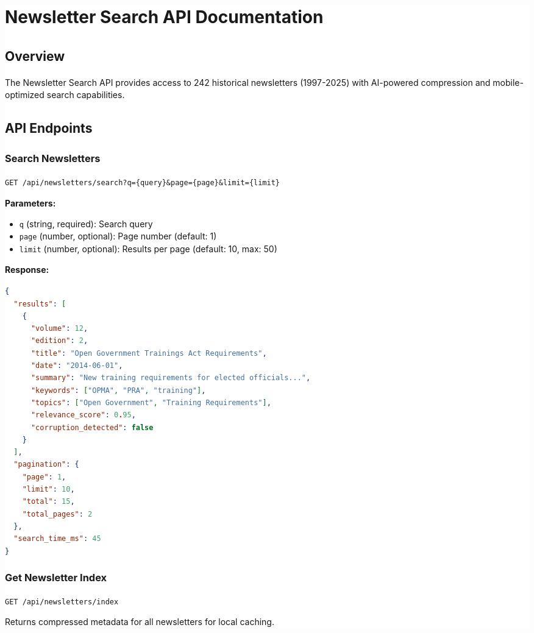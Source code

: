# Newsletter Search API Documentation

## Overview

The Newsletter Search API provides access to 242 historical newsletters (1997-2025) with AI-powered compression and mobile-optimized search capabilities.

## API Endpoints

### Search Newsletters
```http
GET /api/newsletters/search?q={query}&page={page}&limit={limit}
```

**Parameters:**
- `q` (string, required): Search query
- `page` (number, optional): Page number (default: 1)
- `limit` (number, optional): Results per page (default: 10, max: 50)

**Response:**
```json
{
  "results": [
    {
      "volume": 12,
      "edition": 2,
      "title": "Open Government Trainings Act Requirements",
      "date": "2014-06-01",
      "summary": "New training requirements for elected officials...",
      "keywords": ["OPMA", "PRA", "training"],
      "topics": ["Open Government", "Training Requirements"],
      "relevance_score": 0.95,
      "corruption_detected": false
    }
  ],
  "pagination": {
    "page": 1,
    "limit": 10,
    "total": 15,
    "total_pages": 2
  },
  "search_time_ms": 45
}
```

### Get Newsletter Index
```http
GET /api/newsletters/index
```

Returns compressed metadata for all newsletters for local caching.
